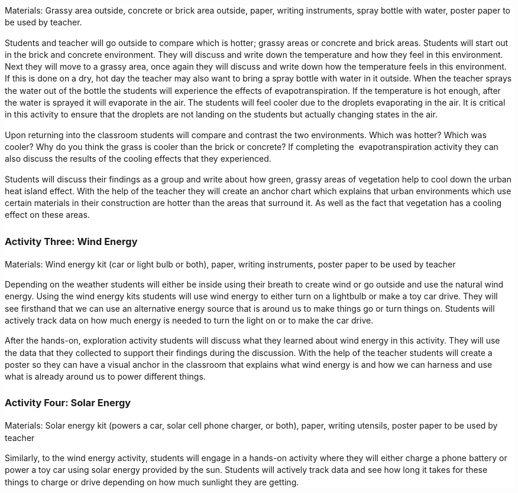  </h3>
 <p>
  Materials: Grassy area outside, concrete or brick area outside, paper, writing instruments, spray bottle with water, poster paper to be used by teacher.
 </p>
 <p>
  Students and teacher will go outside to compare which is hotter; grassy areas or concrete and brick areas. Students will start out in the brick and concrete environment. They will discuss and write down the temperature and how they feel in this environment. Next they will move to a grassy area, once again they will discuss and write down how the temperature feels in this environment. If this is done on a dry, hot day the teacher may also want to bring a spray bottle with water in it outside. When the teacher sprays the water out of the bottle the students will experience the effects of evapotranspiration. If the temperature is hot enough, after the water is sprayed it will evaporate in the air. The students will feel cooler due to the droplets evaporating in the air. It is critical in this activity to ensure that the droplets are not landing on the students but actually changing states in the air.
 </p>
 <p>
  Upon returning into the classroom students will compare and contrast the two environments. Which was hotter? Which was cooler? Why do you think the grass is cooler than the brick or concrete? If completing the  evapotranspiration activity they can also discuss the results of the cooling effects that they experienced.
 </p>
 <p>
  Students will discuss their findings as a group and write about how green, grassy areas of vegetation help to cool down the urban heat island effect. With the help of the teacher they will create an anchor chart which explains that urban environments which use certain materials in their construction are hotter than the areas that surround it. As well as the fact that vegetation has a cooling effect on these areas.
 </p>
 <h3>
  Activity Three: Wind Energy
 </h3>
 <p>
  Materials: Wind energy kit (car or light bulb or both), paper, writing instruments, poster paper to be used by teacher
 </p>
 <p>
  Depending on the weather students will either be inside using their breath to create wind or go outside and use the natural wind energy. Using the wind energy kits students will use wind energy to either turn on a lightbulb or make a toy car drive. They will see firsthand that we can use an alternative energy source that is around us to make things go or turn things on. Students will actively track data on how much energy is needed to turn the light on or to make the car drive.
 </p>
 <p>
  After the hands-on, exploration activity students will discuss what they learned about wind energy in this activity. They will use the data that they collected to support their findings during the discussion. With the help of the teacher students will create a poster so they can have a visual anchor in the classroom that explains what wind energy is and how we can harness and use what is already around us to power different things.
 </p>
 <h3>
  Activity Four: Solar Energy
 </h3>
 <p>
  Materials: Solar energy kit (powers a car, solar cell phone charger, or both), paper, writing utensils, poster paper to be used by teacher
 </p>
 <p>
  Similarly, to the wind energy activity, students will engage in a hands-on activity where they will either charge a phone battery or power a toy car using solar energy provided by the sun. Students will actively track data and see how long it takes for these things to charge or drive depending on how much sunlight they are getting.
 </p>